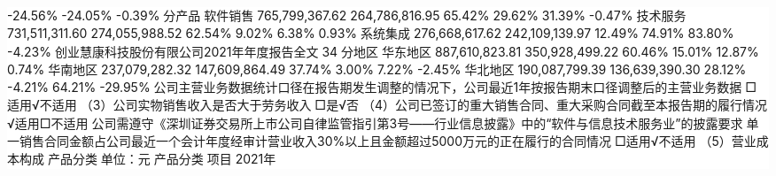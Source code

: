 -24.56%
-24.05%
-0.39%
分产品
软件销售
765,799,367.62
264,786,816.95
65.42%
29.62%
31.39%
-0.47%
技术服务
731,511,311.60
274,055,988.52
62.54%
9.02%
6.38%
0.93%
系统集成
276,668,617.62
242,109,139.97
12.49%
74.91%
83.80%
-4.23%
创业慧康科技股份有限公司2021年年度报告全文
34
分地区
华东地区
887,610,823.81
350,928,499.22
60.46%
15.01%
12.87%
0.74%
华南地区
237,079,282.32
147,609,864.49
37.74%
3.00%
7.22%
-2.45%
华北地区
190,087,799.39
136,639,390.30
28.12%
-4.21%
64.21%
-29.95%
公司主营业务数据统计口径在报告期发生调整的情况下，公司最近1年按报告期末口径调整后的主营业务数据
□适用√不适用
（3）公司实物销售收入是否大于劳务收入
□是√否
（4）公司已签订的重大销售合同、重大采购合同截至本报告期的履行情况
√适用□不适用
公司需遵守《深圳证券交易所上市公司自律监管指引第3号——行业信息披露》中的“软件与信息技术服务业”的披露要求
单一销售合同金额占公司最近一个会计年度经审计营业收入30%以上且金额超过5000万元的正在履行的合同情况
□适用√不适用
（5）营业成本构成
产品分类
单位：元
产品分类
项目
2021年